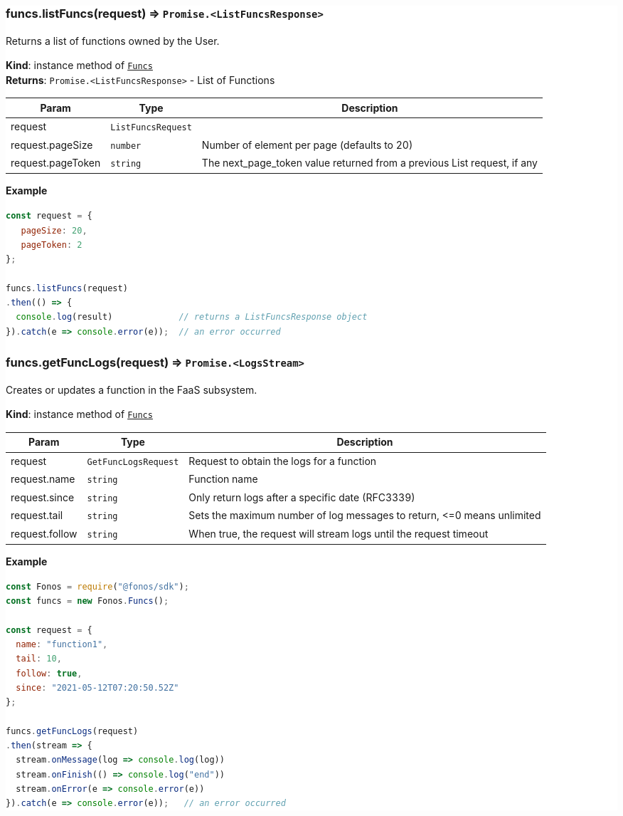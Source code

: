 ### funcs.listFuncs(request) ⇒ <code>Promise.&lt;ListFuncsResponse&gt;</code>
Returns a list of functions owned by the User.

**Kind**: instance method of [<code>Funcs</code>](#Funcs)  
**Returns**: <code>Promise.&lt;ListFuncsResponse&gt;</code> - List of Functions  

| Param | Type | Description |
| --- | --- | --- |
| request | <code>ListFuncsRequest</code> |  |
| request.pageSize | <code>number</code> | Number of element per page (defaults to 20) |
| request.pageToken | <code>string</code> | The next_page_token value returned from a previous List request, if any |

**Example**  
```js
const request = {
   pageSize: 20,
   pageToken: 2
};

funcs.listFuncs(request)
.then(() => {
  console.log(result)             // returns a ListFuncsResponse object
}).catch(e => console.error(e));  // an error occurred
```
<a name="Funcs+getFuncLogs"></a>

### funcs.getFuncLogs(request) ⇒ <code>Promise.&lt;LogsStream&gt;</code>
Creates or updates a function in the FaaS subsystem.

**Kind**: instance method of [<code>Funcs</code>](#Funcs)  

| Param | Type | Description |
| --- | --- | --- |
| request | <code>GetFuncLogsRequest</code> | Request to obtain the logs for a function |
| request.name | <code>string</code> | Function name |
| request.since | <code>string</code> | Only return logs after a specific date (RFC3339) |
| request.tail | <code>string</code> | Sets the maximum number of log messages to return, <=0 means unlimited |
| request.follow | <code>string</code> | When true, the request will stream logs until the request timeout |

**Example**  
```js
const Fonos = require("@fonos/sdk");
const funcs = new Fonos.Funcs();

const request = {
  name: "function1",
  tail: 10,
  follow: true,
  since: "2021-05-12T07:20:50.52Z"
};

funcs.getFuncLogs(request)
.then(stream => {
  stream.onMessage(log => console.log(log))
  stream.onFinish(() => console.log("end"))
  stream.onError(e => console.error(e))
}).catch(e => console.error(e));   // an error occurred
```
<a name="Funcs+deployFunc"></a>